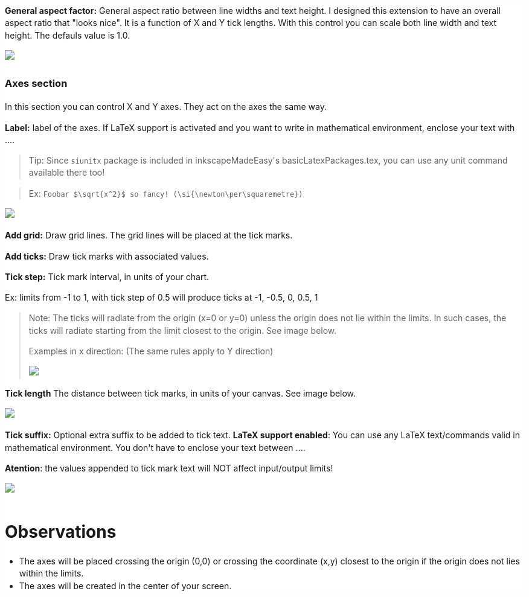 **General aspect factor:** General aspect ratio between line widths and text height. I designed this extension to have an overall aspect ratio that "looks nice". It is a function of X and Y tick lengths. With this control you can scale both line width and text height. The defauls value is 1.0.

<img src="docs/images/generalAspectRatio.png" width="700px"/>

### Axes section

In this section you can control X and Y axes. They act on the axes the same way.



**Label:** label of the axes. If LaTeX support is activated and you want to write in mathematical environment, enclose your text with $...$.

> Tip: Since `siunitx` package is included in inkscapeMadeEasy's basicLatexPackages.tex, you can use any unit command available there too!

> Ex: `Foobar $\sqrt{x^2}$ so fancy! (\si{\newton\per\squaremetre})`

<img src="docs/images/Legend_01.png" width="400px"/>


**Add grid:** Draw grid lines. The grid lines will be placed at the tick marks.

**Add ticks:** Draw tick marks with associated values. 

**Tick step:** Tick mark interval, in units of your chart.

Ex: limits from -1 to 1, with tick step of 0.5 will produce ticks at -1, -0.5, 0, 0.5, 1

> Note: The ticks will radiate from the origin (x=0 or y=0) unless the origin does not lie within the limits. In such cases, the ticks will radiate starting from the limit closest to the origin. See image below.
>
> Examples in x direction: (The same rules apply to Y direction)
>
> <img src="docs/images/TickStep.png" width="500px"/>


**Tick length** The distance between tick marks, in units of your canvas. See image below.

<img src="docs/images/TickLength.png" width="250px"/>

**Tick suffix:** Optional extra suffix to be added to tick text. **LaTeX support enabled**: You can use any LaTeX text/commands valid in mathematical environment. You don't have to enclose your text between $...$.

**Atention**: the values appended to tick mark text will NOT affect input/output limits!

<img src="docs/images/TickSuffix.png" width="60px"/> 

# Observations

 - The axes will be placed crossing the origin (0,0) or crossing the coordinate (x,y) closest to the origin if the origin does not lies within the limits.
 - The axes will be created in the center of your screen.
